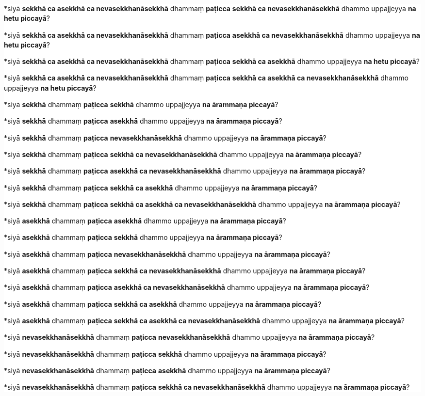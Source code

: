    *siyā **sekkhā ca asekkhā ca nevasekkhanāsekkhā** dhammaṃ **paṭicca** **sekkhā ca nevasekkhanāsekkhā** dhammo uppajjeyya **na hetu piccayā**?

   *siyā **sekkhā ca asekkhā ca nevasekkhanāsekkhā** dhammaṃ **paṭicca** **asekkhā ca nevasekkhanāsekkhā** dhammo uppajjeyya **na hetu piccayā**?

   *siyā **sekkhā ca asekkhā ca nevasekkhanāsekkhā** dhammaṃ **paṭicca** **sekkhā ca asekkhā** dhammo uppajjeyya **na hetu piccayā**?

   *siyā **sekkhā ca asekkhā ca nevasekkhanāsekkhā** dhammaṃ **paṭicca** **sekkhā ca asekkhā ca nevasekkhanāsekkhā** dhammo uppajjeyya **na hetu piccayā**?

   *siyā **sekkhā** dhammaṃ **paṭicca** **sekkhā** dhammo uppajjeyya **na ārammaṇa piccayā**?

   *siyā **sekkhā** dhammaṃ **paṭicca** **asekkhā** dhammo uppajjeyya **na ārammaṇa piccayā**?

   *siyā **sekkhā** dhammaṃ **paṭicca** **nevasekkhanāsekkhā** dhammo uppajjeyya **na ārammaṇa piccayā**?

   *siyā **sekkhā** dhammaṃ **paṭicca** **sekkhā ca nevasekkhanāsekkhā** dhammo uppajjeyya **na ārammaṇa piccayā**?

   *siyā **sekkhā** dhammaṃ **paṭicca** **asekkhā ca nevasekkhanāsekkhā** dhammo uppajjeyya **na ārammaṇa piccayā**?

   *siyā **sekkhā** dhammaṃ **paṭicca** **sekkhā ca asekkhā** dhammo uppajjeyya **na ārammaṇa piccayā**?

   *siyā **sekkhā** dhammaṃ **paṭicca** **sekkhā ca asekkhā ca nevasekkhanāsekkhā** dhammo uppajjeyya **na ārammaṇa piccayā**?

   *siyā **asekkhā** dhammaṃ **paṭicca** **asekkhā** dhammo uppajjeyya **na ārammaṇa piccayā**?

   *siyā **asekkhā** dhammaṃ **paṭicca** **sekkhā** dhammo uppajjeyya **na ārammaṇa piccayā**?

   *siyā **asekkhā** dhammaṃ **paṭicca** **nevasekkhanāsekkhā** dhammo uppajjeyya **na ārammaṇa piccayā**?

   *siyā **asekkhā** dhammaṃ **paṭicca** **sekkhā ca nevasekkhanāsekkhā** dhammo uppajjeyya **na ārammaṇa piccayā**?

   *siyā **asekkhā** dhammaṃ **paṭicca** **asekkhā ca nevasekkhanāsekkhā** dhammo uppajjeyya **na ārammaṇa piccayā**?

   *siyā **asekkhā** dhammaṃ **paṭicca** **sekkhā ca asekkhā** dhammo uppajjeyya **na ārammaṇa piccayā**?

   *siyā **asekkhā** dhammaṃ **paṭicca** **sekkhā ca asekkhā ca nevasekkhanāsekkhā** dhammo uppajjeyya **na ārammaṇa piccayā**?

   *siyā **nevasekkhanāsekkhā** dhammaṃ **paṭicca** **nevasekkhanāsekkhā** dhammo uppajjeyya **na ārammaṇa piccayā**?

   *siyā **nevasekkhanāsekkhā** dhammaṃ **paṭicca** **sekkhā** dhammo uppajjeyya **na ārammaṇa piccayā**?

   *siyā **nevasekkhanāsekkhā** dhammaṃ **paṭicca** **asekkhā** dhammo uppajjeyya **na ārammaṇa piccayā**?

   *siyā **nevasekkhanāsekkhā** dhammaṃ **paṭicca** **sekkhā ca nevasekkhanāsekkhā** dhammo uppajjeyya **na ārammaṇa piccayā**?
